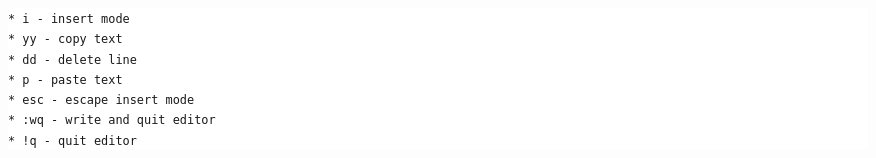     * i - insert mode
    * yy - copy text
    * dd - delete line
    * p - paste text
    * esc - escape insert mode
    * :wq - write and quit editor
    * !q - quit editor
    
    





 









 
      